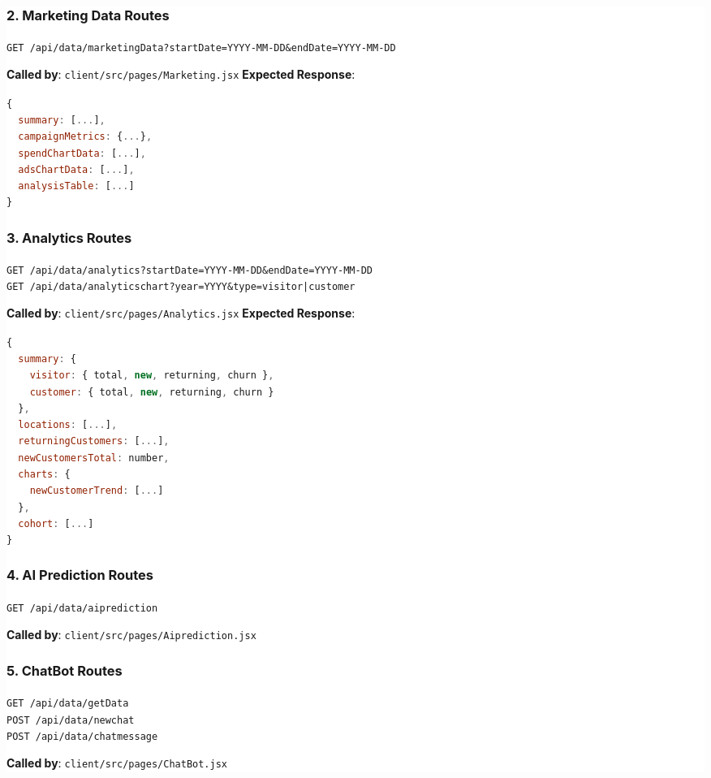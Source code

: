 ### 2. Marketing Data Routes
```
GET /api/data/marketingData?startDate=YYYY-MM-DD&endDate=YYYY-MM-DD
```
**Called by**: `client/src/pages/Marketing.jsx`
**Expected Response**:
```javascript
{
  summary: [...],
  campaignMetrics: {...},
  spendChartData: [...],
  adsChartData: [...],
  analysisTable: [...]
}
```

### 3. Analytics Routes
```
GET /api/data/analytics?startDate=YYYY-MM-DD&endDate=YYYY-MM-DD
GET /api/data/analyticschart?year=YYYY&type=visitor|customer
```
**Called by**: `client/src/pages/Analytics.jsx`
**Expected Response**:
```javascript
{
  summary: {
    visitor: { total, new, returning, churn },
    customer: { total, new, returning, churn }
  },
  locations: [...],
  returningCustomers: [...],
  newCustomersTotal: number,
  charts: {
    newCustomerTrend: [...]
  },
  cohort: [...]
}
```

### 4. AI Prediction Routes
```
GET /api/data/aiprediction
```
**Called by**: `client/src/pages/Aiprediction.jsx`

### 5. ChatBot Routes
```
GET /api/data/getData
POST /api/data/newchat
POST /api/data/chatmessage
```
**Called by**: `client/src/pages/ChatBot.jsx`
